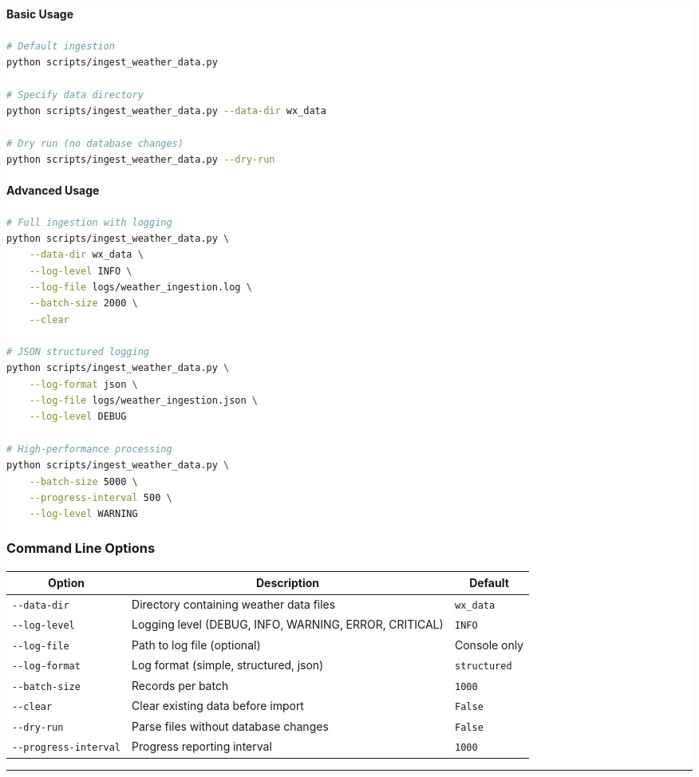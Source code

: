 #### Basic Usage

```bash
# Default ingestion
python scripts/ingest_weather_data.py

# Specify data directory
python scripts/ingest_weather_data.py --data-dir wx_data

# Dry run (no database changes)
python scripts/ingest_weather_data.py --dry-run
```

#### Advanced Usage

```bash
# Full ingestion with logging
python scripts/ingest_weather_data.py \
    --data-dir wx_data \
    --log-level INFO \
    --log-file logs/weather_ingestion.log \
    --batch-size 2000 \
    --clear

# JSON structured logging
python scripts/ingest_weather_data.py \
    --log-format json \
    --log-file logs/weather_ingestion.json \
    --log-level DEBUG

# High-performance processing
python scripts/ingest_weather_data.py \
    --batch-size 5000 \
    --progress-interval 500 \
    --log-level WARNING
```

### Command Line Options

| Option | Description | Default |
|--------|-------------|---------|
| `--data-dir` | Directory containing weather data files | `wx_data` |
| `--log-level` | Logging level (DEBUG, INFO, WARNING, ERROR, CRITICAL) | `INFO` |
| `--log-file` | Path to log file (optional) | Console only |
| `--log-format` | Log format (simple, structured, json) | `structured` |
| `--batch-size` | Records per batch | `1000` |
| `--clear` | Clear existing data before import | `False` |
| `--dry-run` | Parse files without database changes | `False` |
| `--progress-interval` | Progress reporting interval | `1000` |

---
